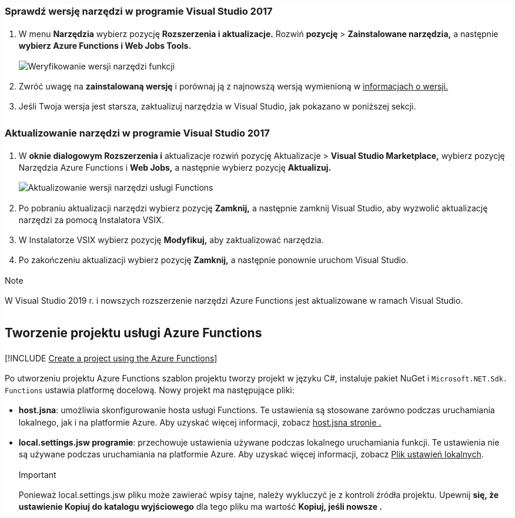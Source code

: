### <a name="check-your-tools-version-in-visual-studio-2017"></a><a name="check-your-tools-version"></a>Sprawdź wersję narzędzi w programie Visual Studio 2017

1. W menu **Narzędzia** wybierz pozycję **Rozszerzenia i aktualizacje.** Rozwiń **pozycję**  >  **Zainstalowane narzędzia,** a następnie **wybierz Azure Functions i Web Jobs Tools.**

    ![Weryfikowanie wersji narzędzi funkcji](./media/functions-develop-vs/functions-vstools-check-functions-tools.png)

1. Zwróć uwagę na **zainstalowaną wersję** i porównaj ją z najnowszą wersją wymienioną w [informacjach o wersji.](https://github.com/Azure/Azure-Functions/blob/master/VS-AzureTools-ReleaseNotes.md) 

1. Jeśli Twoja wersja jest starsza, zaktualizuj narzędzia w Visual Studio, jak pokazano w poniższej sekcji.

### <a name="update-your-tools-in-visual-studio-2017"></a>Aktualizowanie narzędzi w programie Visual Studio 2017

1. W **oknie dialogowym Rozszerzenia i** aktualizacje rozwiń pozycję Aktualizacje   >  **Visual Studio Marketplace,** wybierz pozycję Narzędzia Azure Functions i **Web Jobs,** a następnie wybierz pozycję **Aktualizuj.**

    ![Aktualizowanie wersji narzędzi usługi Functions](./media/functions-develop-vs/functions-vstools-update-functions-tools.png)   

1. Po pobraniu aktualizacji narzędzi wybierz pozycję **Zamknij,** a następnie zamknij Visual Studio, aby wyzwolić aktualizację narzędzi za pomocą Instalatora VSIX.

1. W Instalatorze VSIX wybierz pozycję **Modyfikuj,** aby zaktualizować narzędzia. 

1. Po zakończeniu aktualizacji wybierz pozycję **Zamknij,** a następnie ponownie uruchom Visual Studio.

> [!NOTE]  
> W Visual Studio 2019 r. i nowszych rozszerzenie narzędzi Azure Functions jest aktualizowane w ramach Visual Studio.  

## <a name="create-an-azure-functions-project"></a>Tworzenie projektu usługi Azure Functions

[!INCLUDE [Create a project using the Azure Functions](../../includes/functions-vstools-create.md)]

Po utworzeniu projektu Azure Functions szablon projektu tworzy projekt w języku C#, instaluje pakiet NuGet i `Microsoft.NET.Sdk.Functions` ustawia platformę docelową. Nowy projekt ma następujące pliki:

* **host.jsna**: umożliwia skonfigurowanie hosta usługi Functions. Te ustawienia są stosowane zarówno podczas uruchamiania lokalnego, jak i na platformie Azure. Aby uzyskać więcej informacji, zobacz [host.jsna stronie .](functions-host-json.md)

* **local.settings.jsw programie**: przechowuje ustawienia używane podczas lokalnego uruchamiania funkcji. Te ustawienia nie są używane podczas uruchamiania na platformie Azure. Aby uzyskać więcej informacji, zobacz [Plik ustawień lokalnych](#local-settings-file).

    >[!IMPORTANT]
    >Ponieważ local.settings.jsw pliku może zawierać wpisy tajne, należy wykluczyć je z kontroli źródła projektu. Upewnij **się, że ustawienie Kopiuj do katalogu wyjściowego** dla tego pliku ma wartość **Kopiuj, jeśli nowsze .** 

